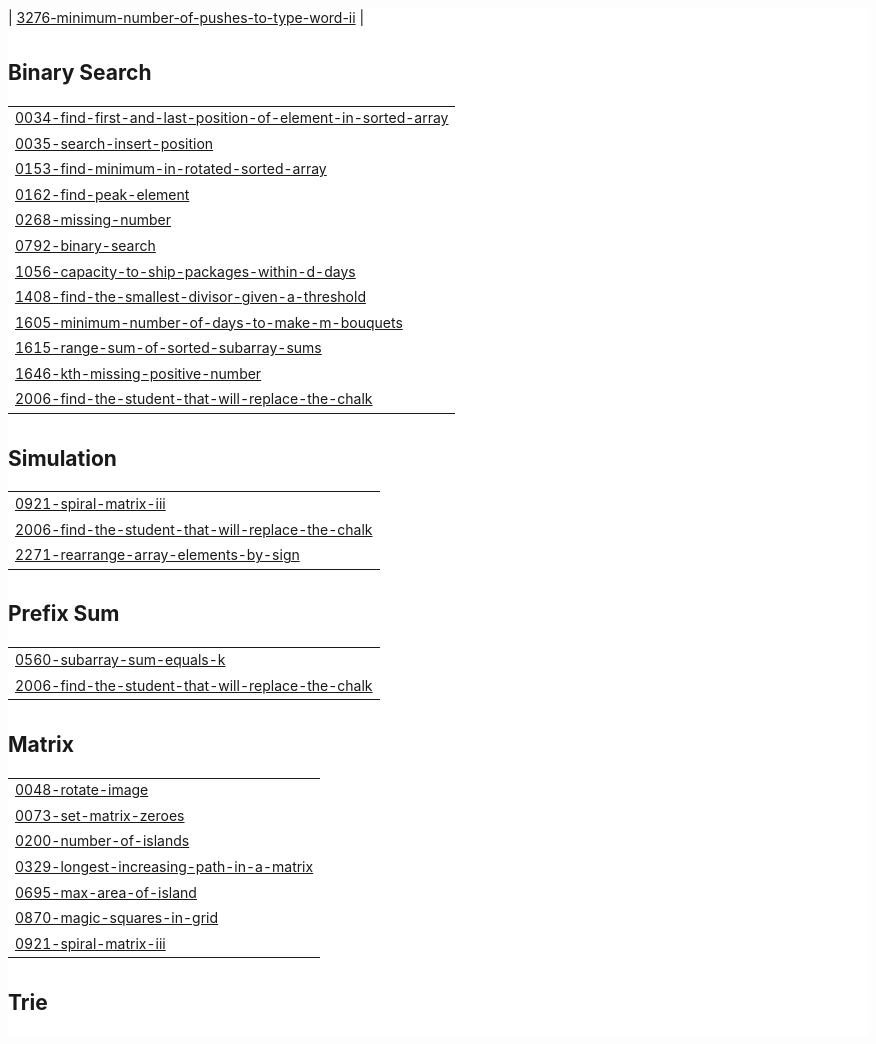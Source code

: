 | [3276-minimum-number-of-pushes-to-type-word-ii](https://github.com/idkmynamereally/LeetCodeSolutions/tree/master/3276-minimum-number-of-pushes-to-type-word-ii) |
## Binary Search
|  |
| ------- |
| [0034-find-first-and-last-position-of-element-in-sorted-array](https://github.com/idkmynamereally/LeetCodeSolutions/tree/master/0034-find-first-and-last-position-of-element-in-sorted-array) |
| [0035-search-insert-position](https://github.com/idkmynamereally/LeetCodeSolutions/tree/master/0035-search-insert-position) |
| [0153-find-minimum-in-rotated-sorted-array](https://github.com/idkmynamereally/LeetCodeSolutions/tree/master/0153-find-minimum-in-rotated-sorted-array) |
| [0162-find-peak-element](https://github.com/idkmynamereally/LeetCodeSolutions/tree/master/0162-find-peak-element) |
| [0268-missing-number](https://github.com/idkmynamereally/LeetCodeSolutions/tree/master/0268-missing-number) |
| [0792-binary-search](https://github.com/idkmynamereally/LeetCodeSolutions/tree/master/0792-binary-search) |
| [1056-capacity-to-ship-packages-within-d-days](https://github.com/idkmynamereally/LeetCodeSolutions/tree/master/1056-capacity-to-ship-packages-within-d-days) |
| [1408-find-the-smallest-divisor-given-a-threshold](https://github.com/idkmynamereally/LeetCodeSolutions/tree/master/1408-find-the-smallest-divisor-given-a-threshold) |
| [1605-minimum-number-of-days-to-make-m-bouquets](https://github.com/idkmynamereally/LeetCodeSolutions/tree/master/1605-minimum-number-of-days-to-make-m-bouquets) |
| [1615-range-sum-of-sorted-subarray-sums](https://github.com/idkmynamereally/LeetCodeSolutions/tree/master/1615-range-sum-of-sorted-subarray-sums) |
| [1646-kth-missing-positive-number](https://github.com/idkmynamereally/LeetCodeSolutions/tree/master/1646-kth-missing-positive-number) |
| [2006-find-the-student-that-will-replace-the-chalk](https://github.com/idkmynamereally/LeetCodeSolutions/tree/master/2006-find-the-student-that-will-replace-the-chalk) |
## Simulation
|  |
| ------- |
| [0921-spiral-matrix-iii](https://github.com/idkmynamereally/LeetCodeSolutions/tree/master/0921-spiral-matrix-iii) |
| [2006-find-the-student-that-will-replace-the-chalk](https://github.com/idkmynamereally/LeetCodeSolutions/tree/master/2006-find-the-student-that-will-replace-the-chalk) |
| [2271-rearrange-array-elements-by-sign](https://github.com/idkmynamereally/LeetCodeSolutions/tree/master/2271-rearrange-array-elements-by-sign) |
## Prefix Sum
|  |
| ------- |
| [0560-subarray-sum-equals-k](https://github.com/idkmynamereally/LeetCodeSolutions/tree/master/0560-subarray-sum-equals-k) |
| [2006-find-the-student-that-will-replace-the-chalk](https://github.com/idkmynamereally/LeetCodeSolutions/tree/master/2006-find-the-student-that-will-replace-the-chalk) |
## Matrix
|  |
| ------- |
| [0048-rotate-image](https://github.com/idkmynamereally/LeetCodeSolutions/tree/master/0048-rotate-image) |
| [0073-set-matrix-zeroes](https://github.com/idkmynamereally/LeetCodeSolutions/tree/master/0073-set-matrix-zeroes) |
| [0200-number-of-islands](https://github.com/idkmynamereally/LeetCodeSolutions/tree/master/0200-number-of-islands) |
| [0329-longest-increasing-path-in-a-matrix](https://github.com/idkmynamereally/LeetCodeSolutions/tree/master/0329-longest-increasing-path-in-a-matrix) |
| [0695-max-area-of-island](https://github.com/idkmynamereally/LeetCodeSolutions/tree/master/0695-max-area-of-island) |
| [0870-magic-squares-in-grid](https://github.com/idkmynamereally/LeetCodeSolutions/tree/master/0870-magic-squares-in-grid) |
| [0921-spiral-matrix-iii](https://github.com/idkmynamereally/LeetCodeSolutions/tree/master/0921-spiral-matrix-iii) |
## Trie
|  |
| ------- |